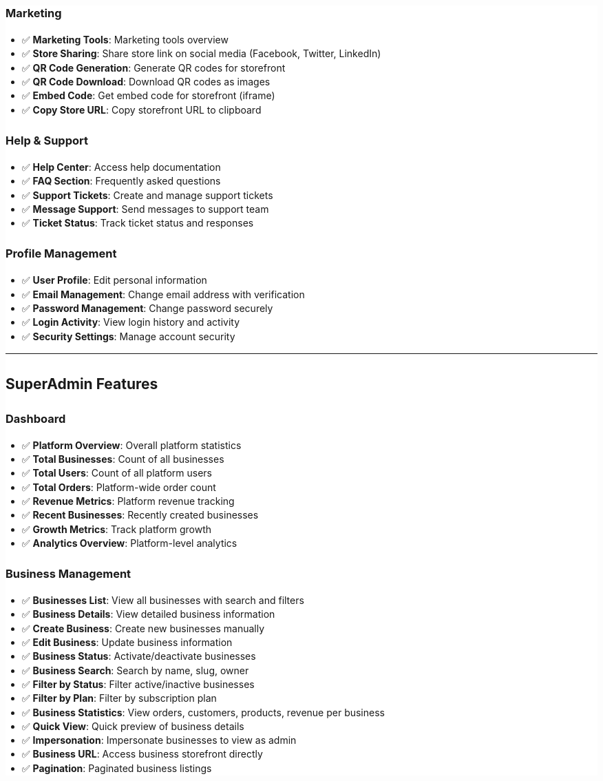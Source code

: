 ### Marketing
- ✅ **Marketing Tools**: Marketing tools overview
- ✅ **Store Sharing**: Share store link on social media (Facebook, Twitter, LinkedIn)
- ✅ **QR Code Generation**: Generate QR codes for storefront
- ✅ **QR Code Download**: Download QR codes as images
- ✅ **Embed Code**: Get embed code for storefront (iframe)
- ✅ **Copy Store URL**: Copy storefront URL to clipboard

### Help & Support
- ✅ **Help Center**: Access help documentation
- ✅ **FAQ Section**: Frequently asked questions
- ✅ **Support Tickets**: Create and manage support tickets
- ✅ **Message Support**: Send messages to support team
- ✅ **Ticket Status**: Track ticket status and responses

### Profile Management
- ✅ **User Profile**: Edit personal information
- ✅ **Email Management**: Change email address with verification
- ✅ **Password Management**: Change password securely
- ✅ **Login Activity**: View login history and activity
- ✅ **Security Settings**: Manage account security

---

## SuperAdmin Features

### Dashboard
- ✅ **Platform Overview**: Overall platform statistics
- ✅ **Total Businesses**: Count of all businesses
- ✅ **Total Users**: Count of all platform users
- ✅ **Total Orders**: Platform-wide order count
- ✅ **Revenue Metrics**: Platform revenue tracking
- ✅ **Recent Businesses**: Recently created businesses
- ✅ **Growth Metrics**: Track platform growth
- ✅ **Analytics Overview**: Platform-level analytics

### Business Management
- ✅ **Businesses List**: View all businesses with search and filters
- ✅ **Business Details**: View detailed business information
- ✅ **Create Business**: Create new businesses manually
- ✅ **Edit Business**: Update business information
- ✅ **Business Status**: Activate/deactivate businesses
- ✅ **Business Search**: Search by name, slug, owner
- ✅ **Filter by Status**: Filter active/inactive businesses
- ✅ **Filter by Plan**: Filter by subscription plan
- ✅ **Business Statistics**: View orders, customers, products, revenue per business
- ✅ **Quick View**: Quick preview of business details
- ✅ **Impersonation**: Impersonate businesses to view as admin
- ✅ **Business URL**: Access business storefront directly
- ✅ **Pagination**: Paginated business listings
